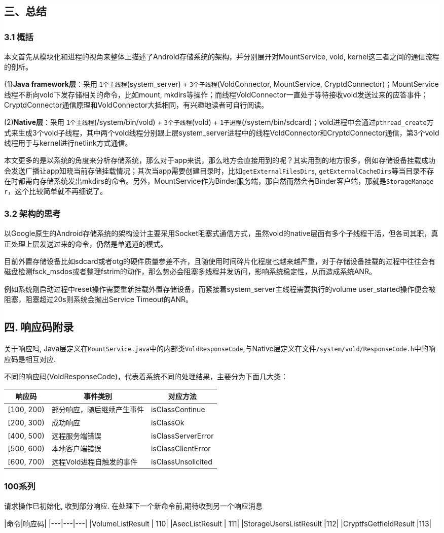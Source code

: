 ## 三、总结

### 3.1 概括

本文首先从模块化和进程的视角来整体上描述了Android存储系统的架构，并分别展开对MountService, vold, kernel这三者之间的通信流程的剖析。

{1}**Java framework层**：采用 `1个主线程`(system_server) + `3个子线程`(VoldConnector, MountService, CryptdConnector)；MountService线程不断向vold下发存储相关的命令，比如mount, mkdirs等操作；而线程VoldConnector一直处于等待接收vold发送过来的应答事件；CryptdConnector通信原理和VoldConnector大抵相同，有兴趣地读者可自行阅读。

(2)**Native层**：采用 `1个主线程`(/system/bin/vold) + `3个子线程`(vold) + `1子进程`(/system/bin/sdcard)；vold进程中会通过`pthread_create`方式来生成3个vold子线程，其中两个vold线程分别跟上层system_server进程中的线程VoldConnector和CryptdConnector通信，第3个vold线程用于与kernel进行netlink方式通信。

本文更多的是以系统的角度来分析存储系统，那么对于app来说，那么地方会直接用到的呢？其实用到的地方很多，例如存储设备挂载成功会发送广播让app知晓当前存储挂载情况；其次当app需要创建目录时，比如`getExternalFilesDirs`, `getExternalCacheDirs`等当目录不存在时都需向存储系统发出mkdirs的命令。另外，MountService作为Binder服务端，那自然而然会有Binder客户端，那就是`StorageManager`，这个比较简单就不再细说了。

### 3.2 架构的思考

以Google原生的Android存储系统的架构设计主要采用Socket阻塞式通信方式，虽然vold的native层面有多个子线程干活，但各司其职，真正处理上层发送过来的命令，仍然是单通道的模式。

目前外置存储设备比如sdcard或者otg的硬件质量参差不齐，且随使用时间碎片化程度也越来越严重，对于存储设备挂载的过程中往往会有磁盘检测fsck_msdos或者整理fstrim的动作，那么势必会阻塞多线程并发访问，影响系统稳定性，从而造成系统ANR。

例如系统刚启动过程中reset操作需要重新挂载外置存储设备，而紧接着system_server主线程需要执行的volume user_started操作便会被阻塞，阻塞超过20s则系统会抛出Service Timeout的ANR。

## 四. 响应码附录


关于响应吗, Java层定义在`MountService.java`中的内部类`VoldResponseCode`,与Native层定义在文件`/system/vold/ResponseCode.h`中的响应码是相互对应.


不同的响应码(VoldResponseCode)，代表着系统不同的处理结果，主要分为下面几大类：

|响应码|事件类别|对应方法
|---|---|---|
|[100, 200)|部分响应，随后继续产生事件|isClassContinue|
|[200, 300)|成功响应|isClassOk|
|[400, 500)|远程服务端错误|isClassServerError|
|[500, 600)|本地客户端错误|isClassClientError|
|[600, 700)|远程Vold进程自触发的事件|isClassUnsolicited|

### 100系列

请求操作已初始化, 收到部分响应. 在处理下一个新命令前,期待收到另一个响应消息

|命令|响应码|
|---|---|---|
|VolumeListResult | 110|
|AsecListResult   | 111|
|StorageUsersListResult |112|
|CryptfsGetfieldResult  |113|
